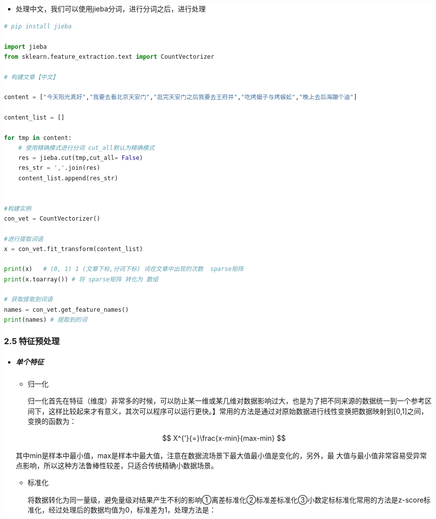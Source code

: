 - 处理中文，我们可以使用jieba分词，进行分词之后，进行处理

```Python
# pip install jieba

import jieba
from sklearn.feature_extraction.text import CountVectorizer

# 构建文章【中文】

content = ["今天阳光真好","我要去看北京天安门","逛完天安门之后我要去王府井","吃烤蝎子与烤蜈蚣","晚上去后海蹦个迪"]

content_list = []

for tmp in content:
    # 使用精确模式进行分词 cut_all默认为精确模式
    res = jieba.cut(tmp,cut_all= False)
    res_str = ','.join(res)
    content_list.append(res_str)


#构建实例
con_vet = CountVectorizer()

#进行提取词语
x = con_vet.fit_transform(content_list)

print(x)   # (0, 1)	1 (文章下标,分词下标) 词在文章中出现的次数  sparse矩阵
print(x.toarray()) # 将 sparse矩阵 转化为 数组

# 获取提取到词语
names = con_vet.get_feature_names()
print(names) # 提取到的词

```

### 2.5 特征预处理

- ##### 单个特征

  - 归一化

    归一化首先在特征（维度）非常多的时候，可以防止某一维或某几维对数据影响过大，也是为了把不同来源的数据统一到一个参考区间下，这样比较起来才有意义，其次可以程序可以运行更快。】常用的方法是通过对原始数据进行线性变换把数据映射到[0,1]之间，变换的函数为：

  $$
  X^{'}{=}\frac{x-min}{max-min}
  $$

  ​		其中min是样本中最小值，max是样本中最大值，注意在数据流场景下最大值最小值是变化的，另外，最		大值与最小值非常容易受异常点影响，所以这种方法鲁棒性较差，只适合传统精确小数据场景。

  - 标准化

    将数据转化为同一量级，避免量级对结果产生不利的影响①离差标准化②标准差标准化③小数定标标准化常用的方法是z-score标准化，经过处理后的数据均值为0，标准差为1，处理方法是：
